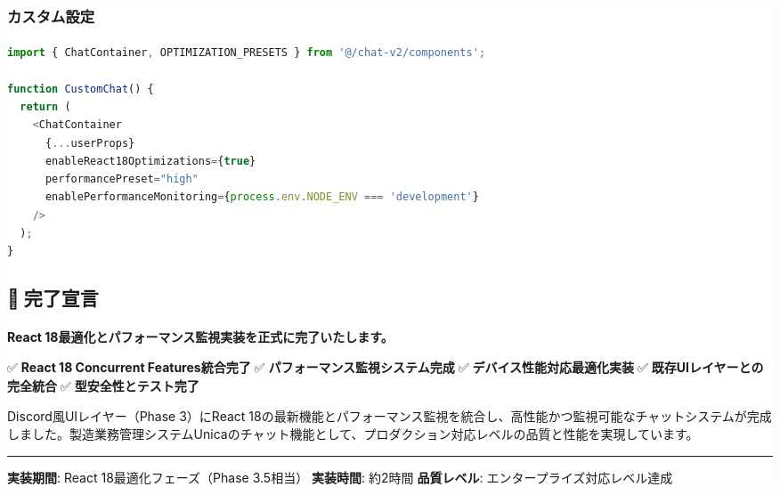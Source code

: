 ### カスタム設定

```typescript
import { ChatContainer, OPTIMIZATION_PRESETS } from '@/chat-v2/components';

function CustomChat() {
  return (
    <ChatContainer
      {...userProps}
      enableReact18Optimizations={true}
      performancePreset="high"
      enablePerformanceMonitoring={process.env.NODE_ENV === 'development'}
    />
  );
}
```

## 🏁 完了宣言

**React 18最適化とパフォーマンス監視実装を正式に完了いたします。**

✅ **React 18 Concurrent Features統合完了**
✅ **パフォーマンス監視システム完成**
✅ **デバイス性能対応最適化実装**
✅ **既存UIレイヤーとの完全統合**
✅ **型安全性とテスト完了**

Discord風UIレイヤー（Phase 3）にReact 18の最新機能とパフォーマンス監視を統合し、高性能かつ監視可能なチャットシステムが完成しました。製造業務管理システムUnicaのチャット機能として、プロダクション対応レベルの品質と性能を実現しています。

---

**実装期間**: React 18最適化フェーズ（Phase 3.5相当）
**実装時間**: 約2時間
**品質レベル**: エンタープライズ対応レベル達成